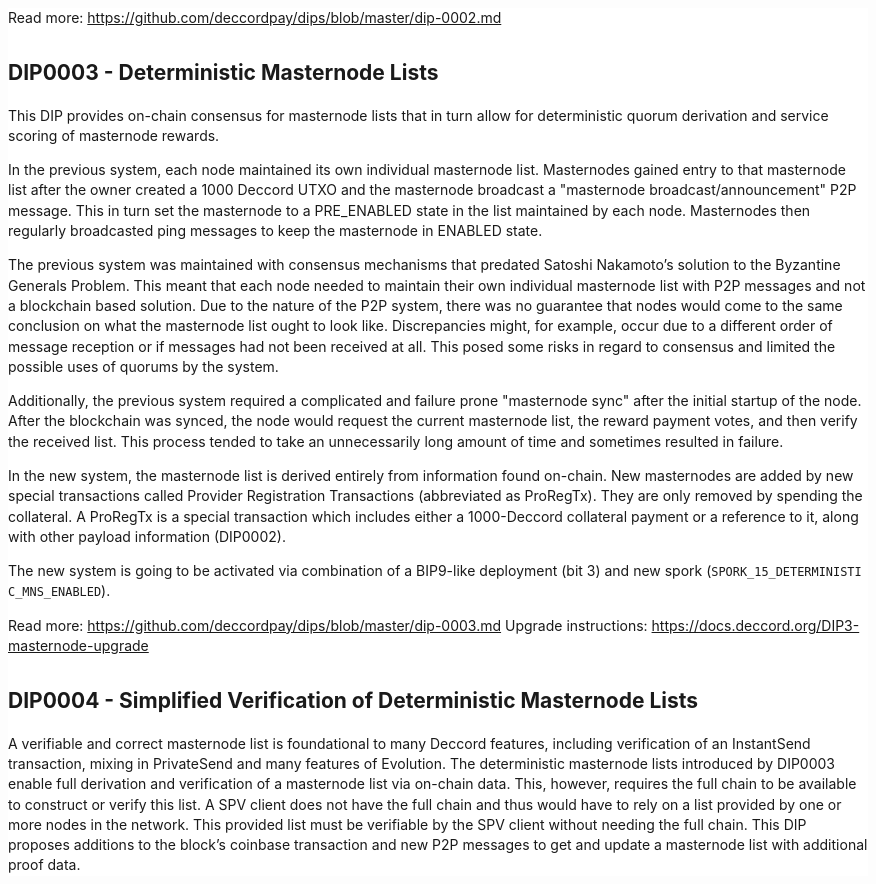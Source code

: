 Read more: https://github.com/deccordpay/dips/blob/master/dip-0002.md

DIP0003 - Deterministic Masternode Lists
----------------------------------------
This DIP provides on-chain consensus for masternode lists that in turn allow for deterministic quorum
derivation and service scoring of masternode rewards.

In the previous system, each node maintained its own individual masternode list. Masternodes gained
entry to that masternode list after the owner created a 1000 Deccord UTXO and the masternode broadcast
a "masternode broadcast/announcement" P2P message. This in turn set the masternode to a PRE_ENABLED
state in the list maintained by each node. Masternodes then regularly broadcasted ping messages to
keep the masternode in ENABLED state.

The previous system was maintained with consensus mechanisms that predated Satoshi Nakamoto’s solution
to the Byzantine Generals Problem. This meant that each node needed to maintain their own individual
masternode list with P2P messages and not a blockchain based solution. Due to the nature of the P2P
system, there was no guarantee that nodes would come to the same conclusion on what the masternode
list ought to look like. Discrepancies might, for example, occur due to a different order of message
reception or if messages had not been received at all. This posed some risks in regard to consensus
and limited the possible uses of quorums by the system.

Additionally, the previous system required a complicated and failure prone "masternode sync" after
the initial startup of the node. After the blockchain was synced, the node would request the current
masternode list, the reward payment votes, and then verify the received list. This process tended to
take an unnecessarily long amount of time and sometimes resulted in failure.

In the new system, the masternode list is derived entirely from information found on-chain. New
masternodes are added by new special transactions called Provider Registration Transactions
(abbreviated as ProRegTx). They are only removed by spending the collateral. A ProRegTx is a special
transaction which includes either a 1000-Deccord collateral payment or a reference to it, along with
other payload information (DIP0002).

The new system is going to be activated via combination of a BIP9-like deployment (bit 3) and new spork
(`SPORK_15_DETERMINISTIC_MNS_ENABLED`).

Read more: https://github.com/deccordpay/dips/blob/master/dip-0003.md
Upgrade instructions: https://docs.deccord.org/DIP3-masternode-upgrade

DIP0004 - Simplified Verification of Deterministic Masternode Lists
-------------------------------------------------------------------
A verifiable and correct masternode list is foundational to many Deccord features, including verification
of an InstantSend transaction, mixing in PrivateSend and many features of Evolution. The deterministic
masternode lists introduced by DIP0003 enable full derivation and verification of a masternode list via
on-chain data. This, however, requires the full chain to be available to construct or verify this list.
A SPV client does not have the full chain and thus would have to rely on a list provided by one or more
nodes in the network. This provided list must be verifiable by the SPV client without needing the full
chain. This DIP proposes additions to the block’s coinbase transaction and new P2P messages to get and
update a masternode list with additional proof data.
